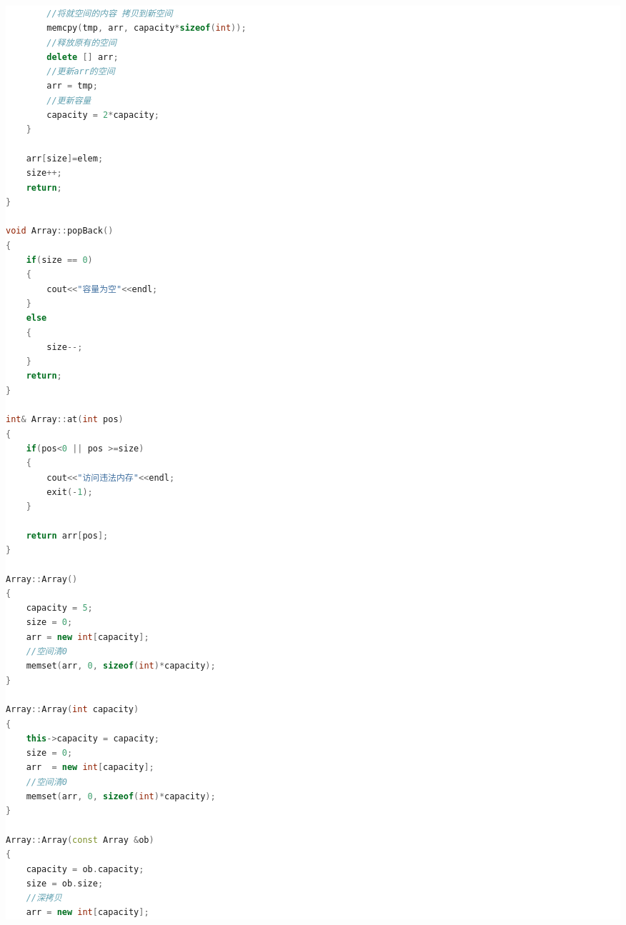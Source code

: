 ```c++
        //将就空间的内容 拷贝到新空间
        memcpy(tmp, arr, capacity*sizeof(int));
        //释放原有的空间
        delete [] arr;
        //更新arr的空间
        arr = tmp;
        //更新容量
        capacity = 2*capacity;
    }

    arr[size]=elem;
    size++;
    return;
}

void Array::popBack()
{
    if(size == 0)
    {
        cout<<"容量为空"<<endl;
    }
    else
    {
        size--;
    }
    return;
}

int& Array::at(int pos)
{
    if(pos<0 || pos >=size)
    {
        cout<<"访问违法内存"<<endl;
        exit(-1);
    }

    return arr[pos];
}

Array::Array()
{
    capacity = 5;
    size = 0;
    arr = new int[capacity];
    //空间清0
    memset(arr, 0, sizeof(int)*capacity);
}

Array::Array(int capacity)
{
    this->capacity = capacity;
    size = 0;
    arr  = new int[capacity];
    //空间清0
    memset(arr, 0, sizeof(int)*capacity);
}

Array::Array(const Array &ob)
{
    capacity = ob.capacity;
    size = ob.size;
    //深拷贝
    arr = new int[capacity];
```